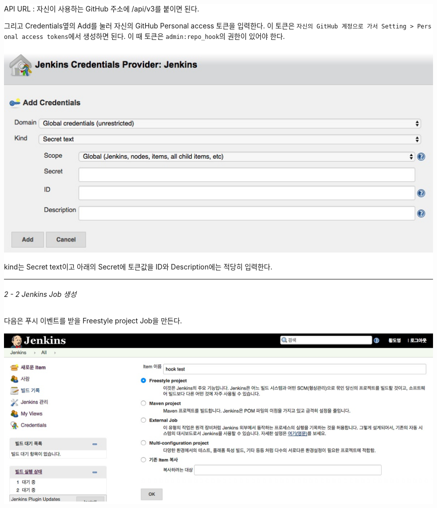 API URL : 자신이 사용하는 GitHub 주소에 /api/v3를 붙이면 된다.

그리고 Credentials옆의 Add를 눌러 자신의 GitHub Personal access 토큰을 입력한다.
이 토큰은 `자신의 GitHub 계정으로 가서 Setting > Personal access tokens`에서 생성하면 된다. 이 때 토큰은 `admin:repo_hook`의 권한이 있어야 한다.

<img class="shadow" src="/img/my-post/20170819_continuous_deployment/2_add.jpg" alt="add">

kind는 Secret text이고 아래의 Secret에 토큰값을 ID와 Description에는 적당히 입력한다.

- - -

###### 2 - 2 Jenkins Job 생성

다음은 푸시 이벤트를 받을 Freestyle project Job을 만든다.

<img class="shadow" src="/img/my-post/20170819_continuous_deployment/3_job.jpg" alt="job">

